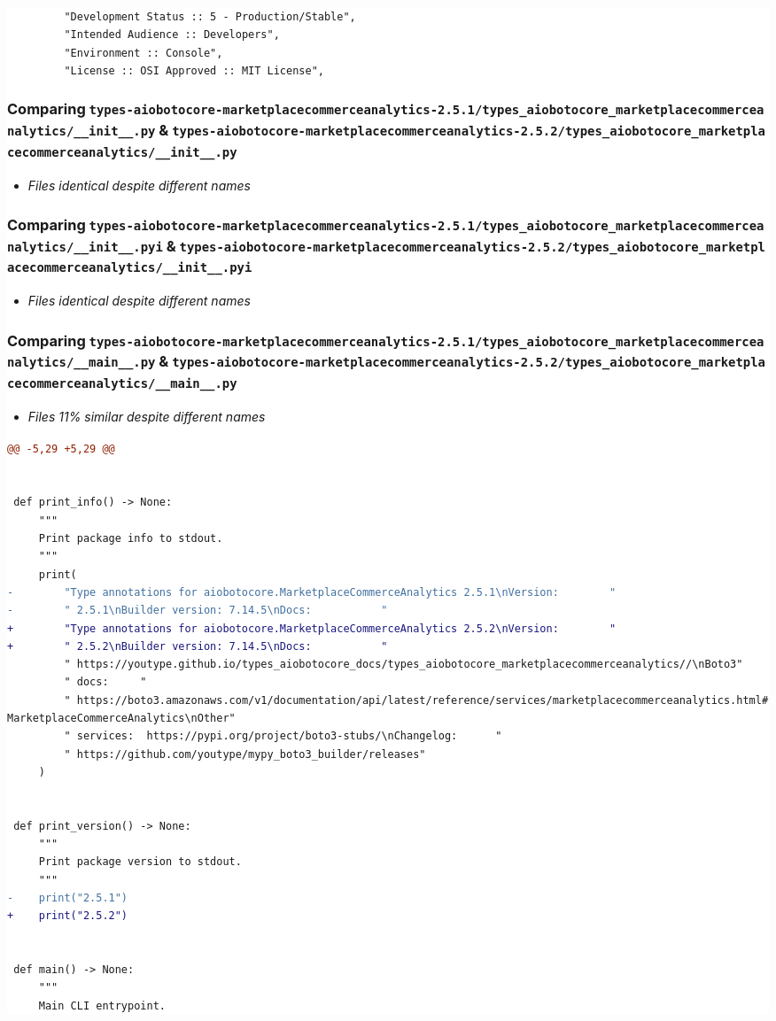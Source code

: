 ```diff
         "Development Status :: 5 - Production/Stable",
         "Intended Audience :: Developers",
         "Environment :: Console",
         "License :: OSI Approved :: MIT License",
```

### Comparing `types-aiobotocore-marketplacecommerceanalytics-2.5.1/types_aiobotocore_marketplacecommerceanalytics/__init__.py` & `types-aiobotocore-marketplacecommerceanalytics-2.5.2/types_aiobotocore_marketplacecommerceanalytics/__init__.py`

 * *Files identical despite different names*

### Comparing `types-aiobotocore-marketplacecommerceanalytics-2.5.1/types_aiobotocore_marketplacecommerceanalytics/__init__.pyi` & `types-aiobotocore-marketplacecommerceanalytics-2.5.2/types_aiobotocore_marketplacecommerceanalytics/__init__.pyi`

 * *Files identical despite different names*

### Comparing `types-aiobotocore-marketplacecommerceanalytics-2.5.1/types_aiobotocore_marketplacecommerceanalytics/__main__.py` & `types-aiobotocore-marketplacecommerceanalytics-2.5.2/types_aiobotocore_marketplacecommerceanalytics/__main__.py`

 * *Files 11% similar despite different names*

```diff
@@ -5,29 +5,29 @@
 
 
 def print_info() -> None:
     """
     Print package info to stdout.
     """
     print(
-        "Type annotations for aiobotocore.MarketplaceCommerceAnalytics 2.5.1\nVersion:        "
-        " 2.5.1\nBuilder version: 7.14.5\nDocs:           "
+        "Type annotations for aiobotocore.MarketplaceCommerceAnalytics 2.5.2\nVersion:        "
+        " 2.5.2\nBuilder version: 7.14.5\nDocs:           "
         " https://youtype.github.io/types_aiobotocore_docs/types_aiobotocore_marketplacecommerceanalytics//\nBoto3"
         " docs:     "
         " https://boto3.amazonaws.com/v1/documentation/api/latest/reference/services/marketplacecommerceanalytics.html#MarketplaceCommerceAnalytics\nOther"
         " services:  https://pypi.org/project/boto3-stubs/\nChangelog:      "
         " https://github.com/youtype/mypy_boto3_builder/releases"
     )
 
 
 def print_version() -> None:
     """
     Print package version to stdout.
     """
-    print("2.5.1")
+    print("2.5.2")
 
 
 def main() -> None:
     """
     Main CLI entrypoint.
```